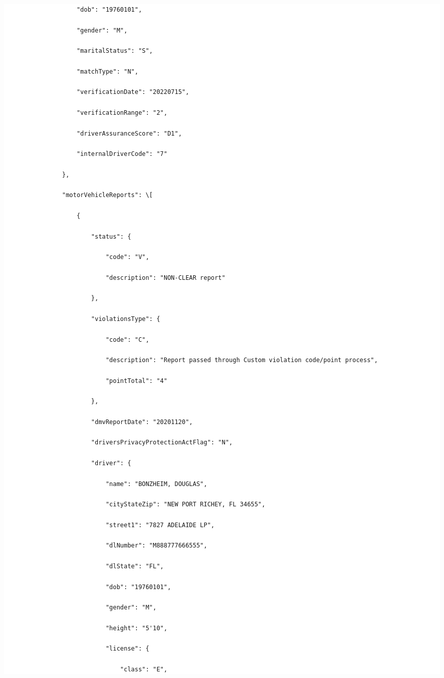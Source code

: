                         "dob": "19760101",

                        "gender": "M",

                        "maritalStatus": "S",

                        "matchType": "N",

                        "verificationDate": "20220715",

                        "verificationRange": "2",

                        "driverAssuranceScore": "D1",

                        "internalDriverCode": "7"

                    },

                    "motorVehicleReports": \[

                        {

                            "status": {

                                "code": "V",

                                "description": "NON-CLEAR report"

                            },

                            "violationsType": {

                                "code": "C",

                                "description": "Report passed through Custom violation code/point process",

                                "pointTotal": "4"

                            },

                            "dmvReportDate": "20201120",

                            "driversPrivacyProtectionActFlag": "N",

                            "driver": {

                                "name": "BONZHEIM, DOUGLAS",

                                "cityStateZip": "NEW PORT RICHEY, FL 34655",

                                "street1": "7827 ADELAIDE LP",

                                "dlNumber": "M888777666555",

                                "dlState": "FL",

                                "dob": "19760101",

                                "gender": "M",

                                "height": "5'10",

                                "license": {

                                    "class": "E",
